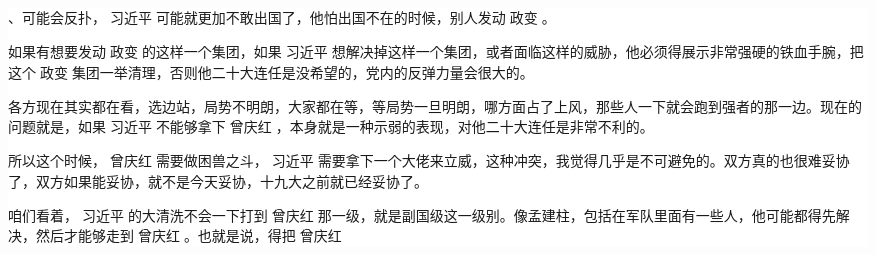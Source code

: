   、可能会反扑，
  <ok href="/term/1063">
   习近平
  </ok>
  可能就更加不敢出国了，他怕出国不在的时候，别人发动
  <ok href="/term/4581">
   政变
  </ok>
  。
 </p>
 <p>
  如果有想要发动
  <ok href="/term/4581">
   政变
  </ok>
  的这样一个集团，如果
  <ok href="/term/1063">
   习近平
  </ok>
  想解决掉这样一个集团，或者面临这样的威胁，他必须得展示非常强硬的铁血手腕，把这个
  <ok href="/term/4581">
   政变
  </ok>
  集团一举清理，否则他二十大连任是没希望的，党内的反弹力量会很大的。
 </p>
 <p>
  各方现在其实都在看，选边站，局势不明朗，大家都在等，等局势一旦明朗，哪方面占了上风，那些人一下就会跑到强者的那一边。现在的问题就是，如果
  <ok href="/term/1063">
   习近平
  </ok>
  不能够拿下
  <ok href="/term/1297">
   曾庆红
  </ok>
  ，本身就是一种示弱的表现，对他二十大连任是非常不利的。
 </p>
 <p>
  所以这个时候，
  <ok href="/term/1297">
   曾庆红
  </ok>
  需要做困兽之斗，
  <ok href="/term/1063">
   习近平
  </ok>
  需要拿下一个大佬来立威，这种冲突，我觉得几乎是不可避免的。双方真的也很难妥协了，双方如果能妥协，就不是今天妥协，十九大之前就已经妥协了。
 </p>
 <p>
  咱们看着，
  <ok href="/term/1063">
   习近平
  </ok>
  的大清洗不会一下打到
  <ok href="/term/1297">
   曾庆红
  </ok>
  那一级，就是副国级这一级别。像孟建柱，包括在军队里面有一些人，他可能都得先解决，然后才能够走到
  <ok href="/term/1297">
   曾庆红
  </ok>
  。也就是说，得把
  <ok href="/term/1297">
   曾庆红
  </ok>
